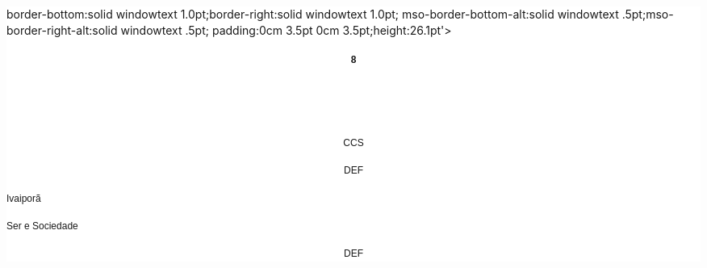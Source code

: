   border-bottom:solid windowtext 1.0pt;border-right:solid windowtext 1.0pt;
  mso-border-bottom-alt:solid windowtext .5pt;mso-border-right-alt:solid windowtext .5pt;
  padding:0cm 3.5pt 0cm 3.5pt;height:26.1pt'>
  <p class=MsoNormal align=center style='text-align:center'><b
  style='mso-bidi-font-weight:normal'><span style='font-size:9.0pt;font-family:
  "Arial","sans-serif"'>8<o:p></o:p></span></b></p>
  </td>
  <td width="54%" nowrap style='width:54.32%;border-top:none;border-left:none;
  border-bottom:solid windowtext 1.0pt;border-right:solid windowtext 1.0pt;
  mso-border-bottom-alt:solid windowtext .5pt;mso-border-right-alt:solid windowtext .5pt;
  padding:0cm 3.5pt 0cm 3.5pt;height:26.1pt'>
  <p class=MsoNormal><span style='font-size:9.0pt;font-family:"Arial","sans-serif"'><o:p>&nbsp;</o:p></span></p>
  </td>
  <td width="28%" valign=bottom style='width:28.96%;border-top:none;border-left:
  none;border-bottom:solid windowtext 1.0pt;border-right:solid windowtext 1.0pt;
  mso-border-bottom-alt:solid windowtext .5pt;mso-border-right-alt:solid windowtext .5pt;
  padding:0cm 3.5pt 0cm 3.5pt;height:26.1pt'>
  <p class=MsoNormal><span style='font-size:9.0pt;font-family:"Arial","sans-serif"'><o:p>&nbsp;</o:p></span></p>
  </td>
 </tr>
 <tr style='mso-yfti-irow:10;height:12.75pt'>
  <td width="9%" nowrap rowspan=7 style='width:9.76%;border:solid windowtext 1.0pt;
  border-top:none;mso-border-top-alt:solid windowtext .5pt;mso-border-alt:solid windowtext .5pt;
  padding:0cm 3.5pt 0cm 3.5pt;height:12.75pt'>
  <p class=MsoNormal align=center style='text-align:center'><span
  style='font-size:9.0pt;font-family:"Arial","sans-serif"'>CCS</span><span
  lang=EN-US style='font-size:9.0pt;font-family:"Arial","sans-serif";
  mso-ansi-language:EN-US'><o:p></o:p></span></p>
  </td>
  <td width="6%" nowrap style='width:6.96%;border-top:none;border-left:none;
  border-bottom:solid windowtext 1.0pt;border-right:solid windowtext 1.0pt;
  mso-border-bottom-alt:solid windowtext .5pt;mso-border-right-alt:solid windowtext .5pt;
  padding:0cm 3.5pt 0cm 3.5pt;height:12.75pt'>
  <p class=MsoNormal align=center style='text-align:center'><span
  style='font-size:9.0pt;font-family:"Arial","sans-serif"'>DEF<o:p></o:p></span></p>
  </td>
  <td width="54%" nowrap style='width:54.32%;border-top:none;border-left:none;
  border-bottom:solid windowtext 1.0pt;border-right:solid windowtext 1.0pt;
  mso-border-bottom-alt:solid windowtext .5pt;mso-border-right-alt:solid windowtext .5pt;
  padding:0cm 3.5pt 0cm 3.5pt;height:12.75pt'>
  <p class=MsoNormal><span style='font-size:9.0pt;font-family:"Arial","sans-serif"'>Ivaiporã<o:p></o:p></span></p>
  </td>
  <td width="28%" valign=bottom style='width:28.96%;border-top:none;border-left:
  none;border-bottom:solid windowtext 1.0pt;border-right:solid windowtext 1.0pt;
  mso-border-bottom-alt:solid windowtext .5pt;mso-border-right-alt:solid windowtext .5pt;
  padding:0cm 3.5pt 0cm 3.5pt;height:12.75pt'>
  <p class=MsoNormal><span style='font-size:9.0pt;font-family:"Arial","sans-serif"'>Ser
  e Sociedade<o:p></o:p></span></p>
  </td>
 </tr>
 <tr style='mso-yfti-irow:11;height:12.75pt'>
  <td width="6%" nowrap style='width:6.96%;border-top:none;border-left:none;
  border-bottom:solid windowtext 1.0pt;border-right:solid windowtext 1.0pt;
  mso-border-bottom-alt:solid windowtext .5pt;mso-border-right-alt:solid windowtext .5pt;
  padding:0cm 3.5pt 0cm 3.5pt;height:12.75pt'>
  <p class=MsoNormal align=center style='text-align:center'><span
  style='font-size:9.0pt;font-family:"Arial","sans-serif"'>DEF<o:p></o:p></span></p>
  </td>
  <td width="54%" nowrap style='width:54.32%;border-top:none;border-left:none;
  border-bottom:solid windowtext 1.0pt;border-right:solid windowtext 1.0pt;
  mso-border-bottom-alt:solid windowtext .5pt;mso-border-right-alt:solid windowtext .5pt;